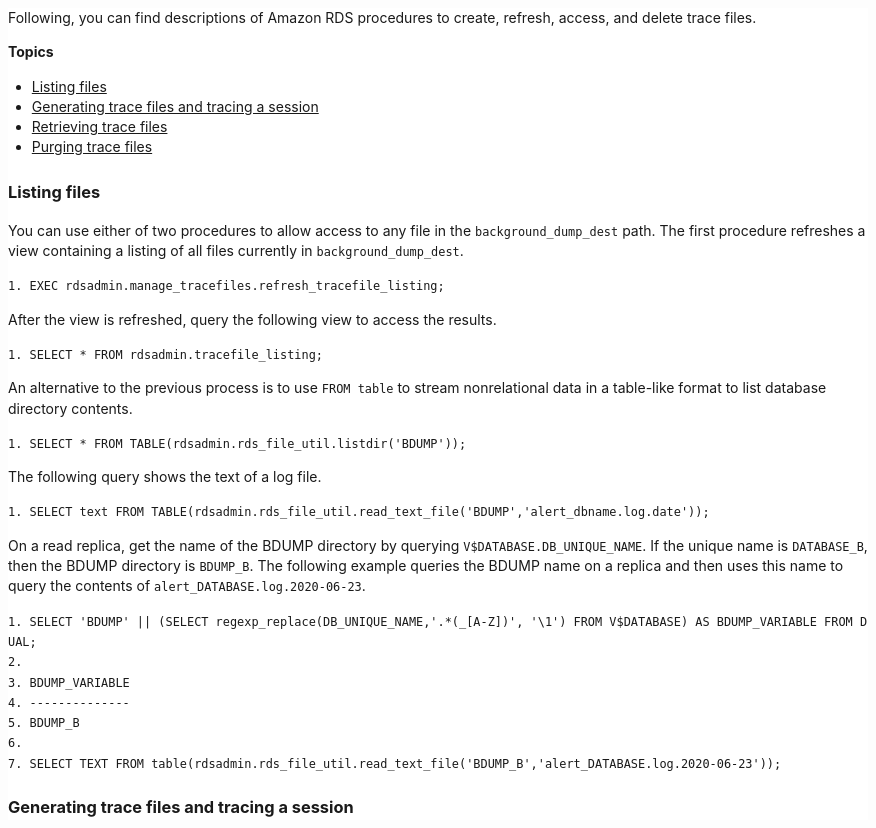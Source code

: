 Following, you can find descriptions of Amazon RDS procedures to create, refresh, access, and delete trace files\.

**Topics**
+ [Listing files](#USER_LogAccess.Concepts.Oracle.WorkingWithTracefiles.ViewingBackgroundDumpDest)
+ [Generating trace files and tracing a session](#USER_LogAccess.Concepts.Oracle.WorkingWithTracefiles.Generating)
+ [Retrieving trace files](#USER_LogAccess.Concepts.Oracle.WorkingWithTracefiles.Retrieving)
+ [Purging trace files](#USER_LogAccess.Concepts.Oracle.WorkingWithTracefiles.Purging)

### Listing files<a name="USER_LogAccess.Concepts.Oracle.WorkingWithTracefiles.ViewingBackgroundDumpDest"></a>

You can use either of two procedures to allow access to any file in the `background_dump_dest` path\. The first procedure refreshes a view containing a listing of all files currently in `background_dump_dest`\. 

```
1. EXEC rdsadmin.manage_tracefiles.refresh_tracefile_listing;
```

After the view is refreshed, query the following view to access the results\.

```
1. SELECT * FROM rdsadmin.tracefile_listing;
```

An alternative to the previous process is to use `FROM table` to stream nonrelational data in a table\-like format to list database directory contents\.

```
1. SELECT * FROM TABLE(rdsadmin.rds_file_util.listdir('BDUMP'));
```

The following query shows the text of a log file\.

```
1. SELECT text FROM TABLE(rdsadmin.rds_file_util.read_text_file('BDUMP','alert_dbname.log.date'));
```

On a read replica, get the name of the BDUMP directory by querying `V$DATABASE.DB_UNIQUE_NAME`\. If the unique name is `DATABASE_B`, then the BDUMP directory is `BDUMP_B`\. The following example queries the BDUMP name on a replica and then uses this name to query the contents of `alert_DATABASE.log.2020-06-23`\.

```
1. SELECT 'BDUMP' || (SELECT regexp_replace(DB_UNIQUE_NAME,'.*(_[A-Z])', '\1') FROM V$DATABASE) AS BDUMP_VARIABLE FROM DUAL;
2. 
3. BDUMP_VARIABLE
4. --------------
5. BDUMP_B
6. 
7. SELECT TEXT FROM table(rdsadmin.rds_file_util.read_text_file('BDUMP_B','alert_DATABASE.log.2020-06-23'));
```

### Generating trace files and tracing a session<a name="USER_LogAccess.Concepts.Oracle.WorkingWithTracefiles.Generating"></a>

